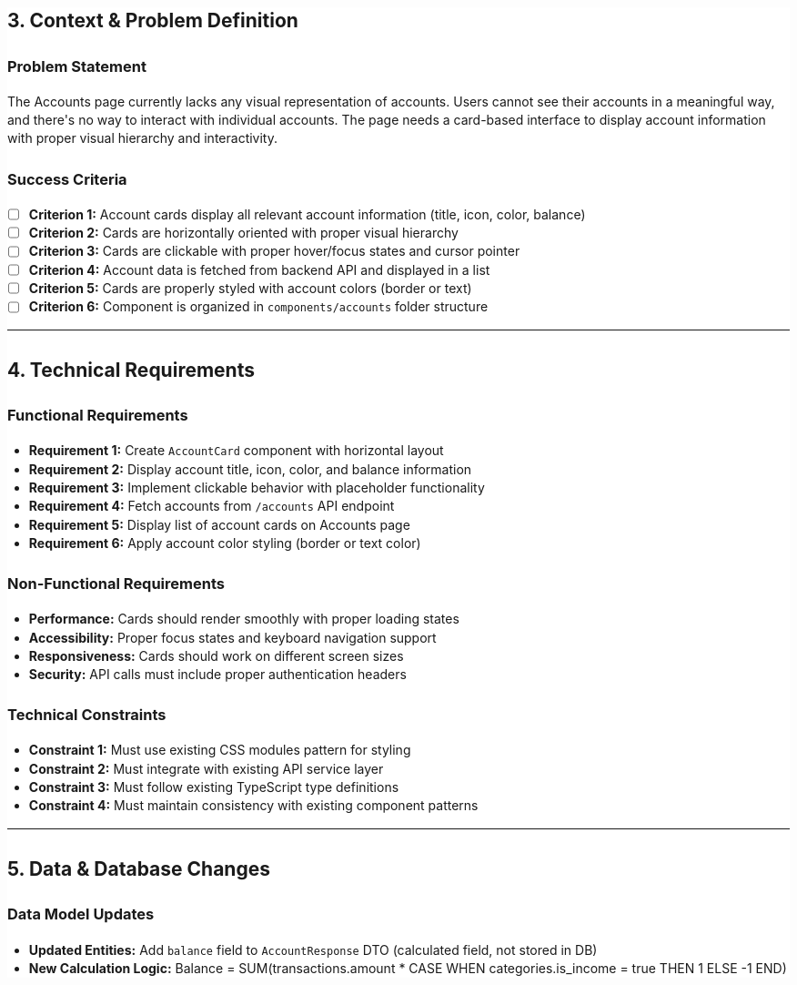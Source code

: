 ## 3. Context & Problem Definition

### Problem Statement
The Accounts page currently lacks any visual representation of accounts. Users cannot see their accounts in a meaningful way, and there's no way to interact with individual accounts. The page needs a card-based interface to display account information with proper visual hierarchy and interactivity.

### Success Criteria
- [ ] **Criterion 1:** Account cards display all relevant account information (title, icon, color, balance)
- [ ] **Criterion 2:** Cards are horizontally oriented with proper visual hierarchy
- [ ] **Criterion 3:** Cards are clickable with proper hover/focus states and cursor pointer
- [ ] **Criterion 4:** Account data is fetched from backend API and displayed in a list
- [ ] **Criterion 5:** Cards are properly styled with account colors (border or text)
- [ ] **Criterion 6:** Component is organized in `components/accounts` folder structure

---

## 4. Technical Requirements

### Functional Requirements
- **Requirement 1:** Create `AccountCard` component with horizontal layout
- **Requirement 2:** Display account title, icon, color, and balance information
- **Requirement 3:** Implement clickable behavior with placeholder functionality
- **Requirement 4:** Fetch accounts from `/accounts` API endpoint
- **Requirement 5:** Display list of account cards on Accounts page
- **Requirement 6:** Apply account color styling (border or text color)

### Non-Functional Requirements
- **Performance:** Cards should render smoothly with proper loading states
- **Accessibility:** Proper focus states and keyboard navigation support
- **Responsiveness:** Cards should work on different screen sizes
- **Security:** API calls must include proper authentication headers

### Technical Constraints
- **Constraint 1:** Must use existing CSS modules pattern for styling
- **Constraint 2:** Must integrate with existing API service layer
- **Constraint 3:** Must follow existing TypeScript type definitions
- **Constraint 4:** Must maintain consistency with existing component patterns

---

## 5. Data & Database Changes

### Data Model Updates
- **Updated Entities:** Add `balance` field to `AccountResponse` DTO (calculated field, not stored in DB)
- **New Calculation Logic:** Balance = SUM(transactions.amount * CASE WHEN categories.is_income = true THEN 1 ELSE -1 END)
